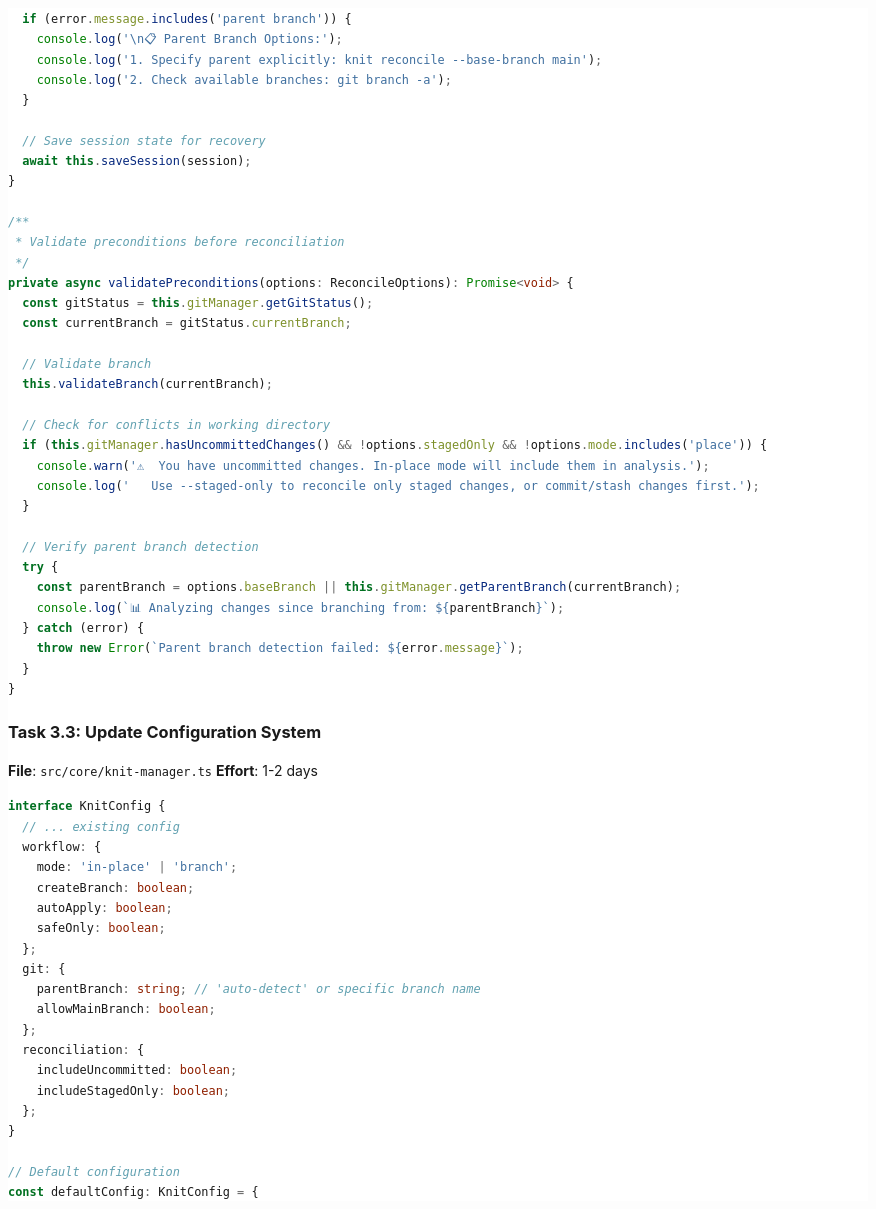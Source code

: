 ```typescript
  if (error.message.includes('parent branch')) {
    console.log('\n📋 Parent Branch Options:');
    console.log('1. Specify parent explicitly: knit reconcile --base-branch main');
    console.log('2. Check available branches: git branch -a');
  }
  
  // Save session state for recovery
  await this.saveSession(session);
}

/**
 * Validate preconditions before reconciliation
 */
private async validatePreconditions(options: ReconcileOptions): Promise<void> {
  const gitStatus = this.gitManager.getGitStatus();
  const currentBranch = gitStatus.currentBranch;
  
  // Validate branch
  this.validateBranch(currentBranch);
  
  // Check for conflicts in working directory
  if (this.gitManager.hasUncommittedChanges() && !options.stagedOnly && !options.mode.includes('place')) {
    console.warn('⚠️  You have uncommitted changes. In-place mode will include them in analysis.');
    console.log('   Use --staged-only to reconcile only staged changes, or commit/stash changes first.');
  }
  
  // Verify parent branch detection
  try {
    const parentBranch = options.baseBranch || this.gitManager.getParentBranch(currentBranch);
    console.log(`📊 Analyzing changes since branching from: ${parentBranch}`);
  } catch (error) {
    throw new Error(`Parent branch detection failed: ${error.message}`);
  }
}
```

### Task 3.3: Update Configuration System
**File**: `src/core/knit-manager.ts`
**Effort**: 1-2 days

```typescript
interface KnitConfig {
  // ... existing config
  workflow: {
    mode: 'in-place' | 'branch';
    createBranch: boolean;
    autoApply: boolean;
    safeOnly: boolean;
  };
  git: {
    parentBranch: string; // 'auto-detect' or specific branch name
    allowMainBranch: boolean;
  };
  reconciliation: {
    includeUncommitted: boolean;
    includeStagedOnly: boolean;
  };
}

// Default configuration
const defaultConfig: KnitConfig = {
```